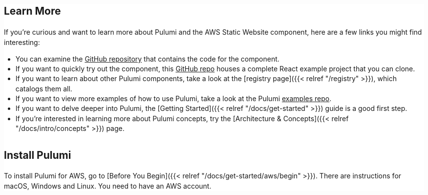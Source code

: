 ## Learn More

If you’re curious and want to learn more about Pulumi and the AWS Static Website component, here are a few links you might find interesting:

* You can examine the [GitHub repository](https://github.com/pulumi/pulumi-aws-static-website) that contains the code for the component.
* If you want to quickly try out the component, this [GitHub repo](https://github.com/sean1588/create-react-app-pulumi) houses a complete React example project that you can clone.
* If you want to learn about other Pulumi components, take a look at the [registry page]({{< relref "/registry" >}}), which catalogs them all.
* If you want to view more examples of how to use Pulumi, take a look at the Pulumi [examples repo](https://github.com/pulumi/examples).
* If you want to delve deeper into Pulumi, the [Getting Started]({{< relref "/docs/get-started"  >}}) guide is a good first step.
* If you’re interested in learning more about Pulumi concepts, try the [Architecture & Concepts]({{< relref "/docs/intro/concepts" >}}) page.

## Install Pulumi

To install Pulumi for AWS, go to [Before You Begin]({{< relref "/docs/get-started/aws/begin" >}}). There are instructions for macOS, Windows and Linux. You need to have an AWS account.
